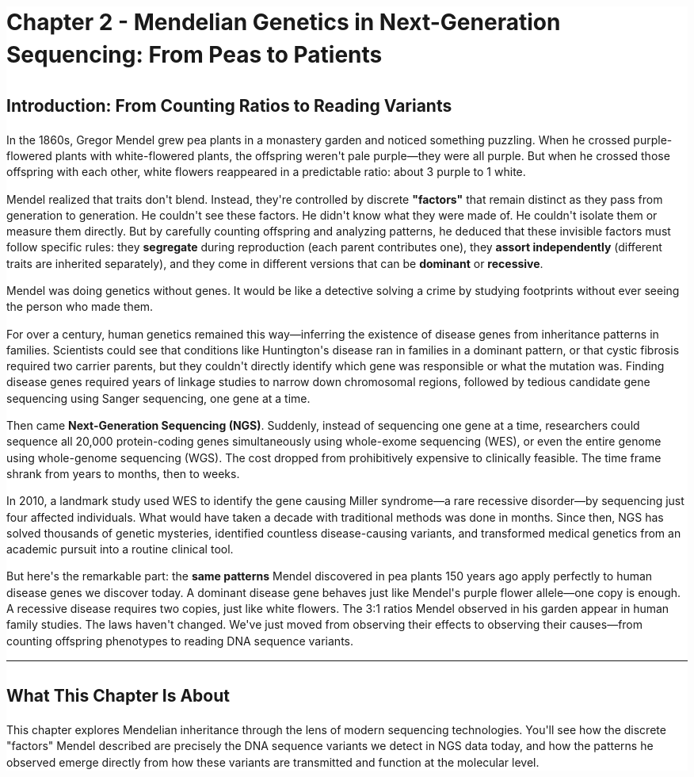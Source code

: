 # Chapter 2 - Mendelian Genetics in Next-Generation Sequencing: From Peas to Patients

## Introduction: From Counting Ratios to Reading Variants

In the 1860s, Gregor Mendel grew pea plants in a monastery garden and noticed something puzzling. When he crossed purple-flowered plants with white-flowered plants, the offspring weren't pale purple—they were all purple. But when he crossed those offspring with each other, white flowers reappeared in a predictable ratio: about 3 purple to 1 white.

Mendel realized that traits don't blend. Instead, they're controlled by discrete **"factors"** that remain distinct as they pass from generation to generation. He couldn't see these factors. He didn't know what they were made of. He couldn't isolate them or measure them directly. But by carefully counting offspring and analyzing patterns, he deduced that these invisible factors must follow specific rules: they **segregate** during reproduction (each parent contributes one), they **assort independently** (different traits are inherited separately), and they come in different versions that can be **dominant** or **recessive**.

Mendel was doing genetics without genes. It would be like a detective solving a crime by studying footprints without ever seeing the person who made them.

For over a century, human genetics remained this way—inferring the existence of disease genes from inheritance patterns in families. Scientists could see that conditions like Huntington's disease ran in families in a dominant pattern, or that cystic fibrosis required two carrier parents, but they couldn't directly identify which gene was responsible or what the mutation was. Finding disease genes required years of linkage studies to narrow down chromosomal regions, followed by tedious candidate gene sequencing using Sanger sequencing, one gene at a time.

Then came **Next-Generation Sequencing (NGS)**. Suddenly, instead of sequencing one gene at a time, researchers could sequence all 20,000 protein-coding genes simultaneously using whole-exome sequencing (WES), or even the entire genome using whole-genome sequencing (WGS). The cost dropped from prohibitively expensive to clinically feasible. The time frame shrank from years to months, then to weeks.

In 2010, a landmark study used WES to identify the gene causing Miller syndrome—a rare recessive disorder—by sequencing just four affected individuals. What would have taken a decade with traditional methods was done in months. Since then, NGS has solved thousands of genetic mysteries, identified countless disease-causing variants, and transformed medical genetics from an academic pursuit into a routine clinical tool.

But here's the remarkable part: the **same patterns** Mendel discovered in pea plants 150 years ago apply perfectly to human disease genes we discover today. A dominant disease gene behaves just like Mendel's purple flower allele—one copy is enough. A recessive disease requires two copies, just like white flowers. The 3:1 ratios Mendel observed in his garden appear in human family studies. The laws haven't changed. We've just moved from observing their effects to observing their causes—from counting offspring phenotypes to reading DNA sequence variants.

---

## What This Chapter Is About

This chapter explores Mendelian inheritance through the lens of modern sequencing technologies. You'll see how the discrete "factors" Mendel described are precisely the DNA sequence variants we detect in NGS data today, and how the patterns he observed emerge directly from how these variants are transmitted and function at the molecular level.
